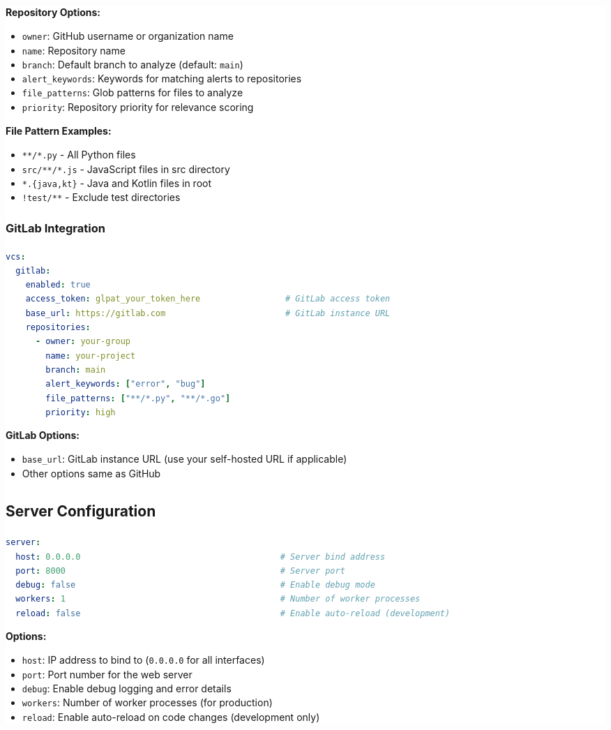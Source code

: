 
**Repository Options:**
- `owner`: GitHub username or organization name
- `name`: Repository name
- `branch`: Default branch to analyze (default: `main`)
- `alert_keywords`: Keywords for matching alerts to repositories
- `file_patterns`: Glob patterns for files to analyze
- `priority`: Repository priority for relevance scoring

**File Pattern Examples:**
- `**/*.py` - All Python files
- `src/**/*.js` - JavaScript files in src directory
- `*.{java,kt}` - Java and Kotlin files in root
- `!test/**` - Exclude test directories

### GitLab Integration

```yaml
vcs:
  gitlab:
    enabled: true
    access_token: glpat_your_token_here                 # GitLab access token
    base_url: https://gitlab.com                        # GitLab instance URL
    repositories:
      - owner: your-group
        name: your-project
        branch: main
        alert_keywords: ["error", "bug"]
        file_patterns: ["**/*.py", "**/*.go"]
        priority: high
```

**GitLab Options:**
- `base_url`: GitLab instance URL (use your self-hosted URL if applicable)
- Other options same as GitHub

## Server Configuration

```yaml
server:
  host: 0.0.0.0                                        # Server bind address
  port: 8000                                           # Server port
  debug: false                                         # Enable debug mode
  workers: 1                                           # Number of worker processes
  reload: false                                        # Enable auto-reload (development)
```

**Options:**
- `host`: IP address to bind to (`0.0.0.0` for all interfaces)
- `port`: Port number for the web server
- `debug`: Enable debug logging and error details
- `workers`: Number of worker processes (for production)
- `reload`: Enable auto-reload on code changes (development only)
